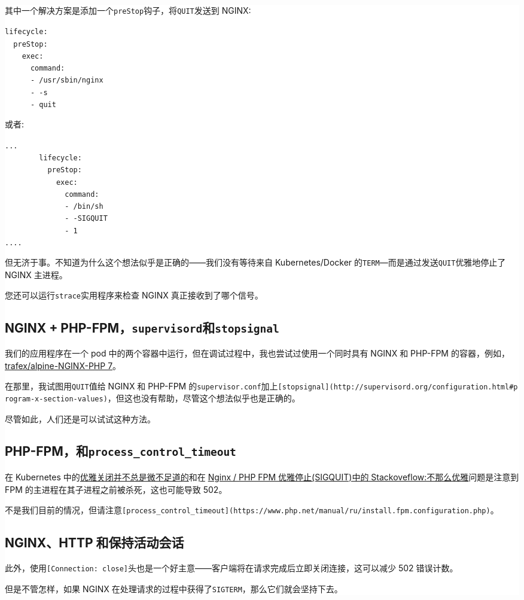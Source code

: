 其中一个解决方案是添加一个`preStop`钩子，将`QUIT`发送到 NGINX:

```
lifecycle:
  preStop:
    exec:
      command:
      - /usr/sbin/nginx
      - -s
      - quit
```

或者:

```
...
        lifecycle:
          preStop:
            exec:
              command:
              - /bin/sh
              - -SIGQUIT
              - 1
....
```

但无济于事。不知道为什么这个想法似乎是正确的——我们没有等待来自 Kubernetes/Docker 的`TERM`—而是通过发送`QUIT`优雅地停止了 NGINX 主进程。

您还可以运行`strace`实用程序来检查 NGINX 真正接收到了哪个信号。

## NGINX + PHP-FPM，`supervisord`和`stopsignal`

我们的应用程序在一个 pod 中的两个容器中运行，但在调试过程中，我也尝试过使用一个同时具有 NGINX 和 PHP-FPM 的容器，例如，[trafex/alpine-NGINX-PHP 7](https://hub.docker.com/r/trafex/alpine-nginx-php7)。

在那里，我试图用`QUIT`值给 NGINX 和 PHP-FPM 的`supervisor.conf`加上`[stopsignal](http://supervisord.org/configuration.html#program-x-section-values)`，但这也没有帮助，尽管这个想法似乎也是正确的。

尽管如此，人们还是可以试试这种方法。

## PHP-FPM，和`process_control_timeout`

在 Kubernetes 中的[优雅关闭并不总是微不足道的](https://medium.com/flant-com/kubernetes-graceful-shutdown-nginx-php-fpm-d5ab266963c2)和在 [Nginx / PHP FPM 优雅停止(SIGQUIT)中的 Stackoveflow:不那么优雅](https://stackoverflow.com/questions/36564074/nginx-php-fpm-graceful-stop-sigquit-not-so-graceful)问题是注意到 FPM 的主进程在其子进程之前被杀死，这也可能导致 502。

不是我们目前的情况，但请注意`[process_control_timeout](https://www.php.net/manual/ru/install.fpm.configuration.php)`。

## NGINX、HTTP 和保持活动会话

此外，使用`[Connection: close]`头也是一个好主意——客户端将在请求完成后立即关闭连接，这可以减少 502 错误计数。

但是不管怎样，如果 NGINX 在处理请求的过程中获得了`SIGTERM`，那么它们就会坚持下去。

